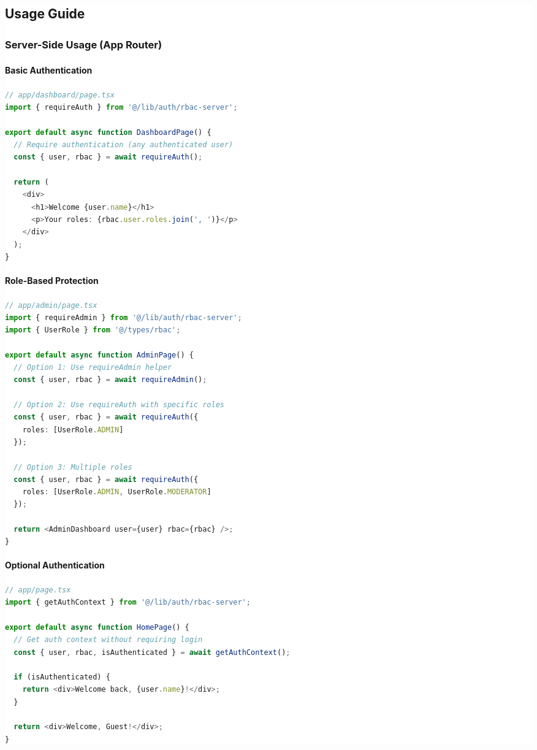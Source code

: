 
## Usage Guide

### Server-Side Usage (App Router)

#### Basic Authentication

```typescript
// app/dashboard/page.tsx
import { requireAuth } from '@/lib/auth/rbac-server';

export default async function DashboardPage() {
  // Require authentication (any authenticated user)
  const { user, rbac } = await requireAuth();
  
  return (
    <div>
      <h1>Welcome {user.name}</h1>
      <p>Your roles: {rbac.user.roles.join(', ')}</p>
    </div>
  );
}
```

#### Role-Based Protection

```typescript
// app/admin/page.tsx
import { requireAdmin } from '@/lib/auth/rbac-server';
import { UserRole } from '@/types/rbac';

export default async function AdminPage() {
  // Option 1: Use requireAdmin helper
  const { user, rbac } = await requireAdmin();
  
  // Option 2: Use requireAuth with specific roles
  const { user, rbac } = await requireAuth({
    roles: [UserRole.ADMIN]
  });
  
  // Option 3: Multiple roles
  const { user, rbac } = await requireAuth({
    roles: [UserRole.ADMIN, UserRole.MODERATOR]
  });
  
  return <AdminDashboard user={user} rbac={rbac} />;
}
```

#### Optional Authentication

```typescript
// app/page.tsx
import { getAuthContext } from '@/lib/auth/rbac-server';

export default async function HomePage() {
  // Get auth context without requiring login
  const { user, rbac, isAuthenticated } = await getAuthContext();
  
  if (isAuthenticated) {
    return <div>Welcome back, {user.name}!</div>;
  }
  
  return <div>Welcome, Guest!</div>;
}
```